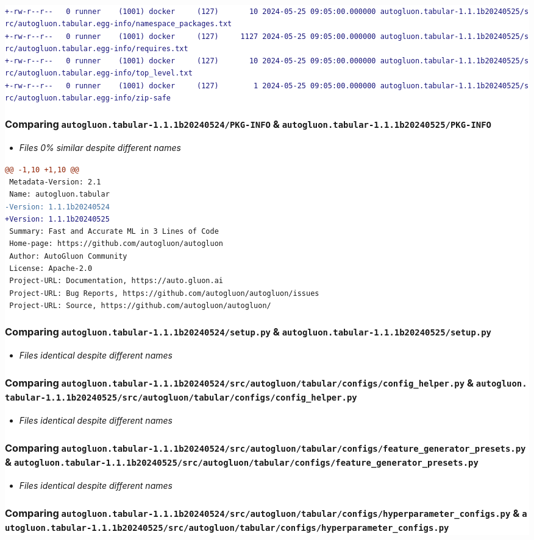 ```diff
+-rw-r--r--   0 runner    (1001) docker     (127)       10 2024-05-25 09:05:00.000000 autogluon.tabular-1.1.1b20240525/src/autogluon.tabular.egg-info/namespace_packages.txt
+-rw-r--r--   0 runner    (1001) docker     (127)     1127 2024-05-25 09:05:00.000000 autogluon.tabular-1.1.1b20240525/src/autogluon.tabular.egg-info/requires.txt
+-rw-r--r--   0 runner    (1001) docker     (127)       10 2024-05-25 09:05:00.000000 autogluon.tabular-1.1.1b20240525/src/autogluon.tabular.egg-info/top_level.txt
+-rw-r--r--   0 runner    (1001) docker     (127)        1 2024-05-25 09:05:00.000000 autogluon.tabular-1.1.1b20240525/src/autogluon.tabular.egg-info/zip-safe
```

### Comparing `autogluon.tabular-1.1.1b20240524/PKG-INFO` & `autogluon.tabular-1.1.1b20240525/PKG-INFO`

 * *Files 0% similar despite different names*

```diff
@@ -1,10 +1,10 @@
 Metadata-Version: 2.1
 Name: autogluon.tabular
-Version: 1.1.1b20240524
+Version: 1.1.1b20240525
 Summary: Fast and Accurate ML in 3 Lines of Code
 Home-page: https://github.com/autogluon/autogluon
 Author: AutoGluon Community
 License: Apache-2.0
 Project-URL: Documentation, https://auto.gluon.ai
 Project-URL: Bug Reports, https://github.com/autogluon/autogluon/issues
 Project-URL: Source, https://github.com/autogluon/autogluon/
```

### Comparing `autogluon.tabular-1.1.1b20240524/setup.py` & `autogluon.tabular-1.1.1b20240525/setup.py`

 * *Files identical despite different names*

### Comparing `autogluon.tabular-1.1.1b20240524/src/autogluon/tabular/configs/config_helper.py` & `autogluon.tabular-1.1.1b20240525/src/autogluon/tabular/configs/config_helper.py`

 * *Files identical despite different names*

### Comparing `autogluon.tabular-1.1.1b20240524/src/autogluon/tabular/configs/feature_generator_presets.py` & `autogluon.tabular-1.1.1b20240525/src/autogluon/tabular/configs/feature_generator_presets.py`

 * *Files identical despite different names*

### Comparing `autogluon.tabular-1.1.1b20240524/src/autogluon/tabular/configs/hyperparameter_configs.py` & `autogluon.tabular-1.1.1b20240525/src/autogluon/tabular/configs/hyperparameter_configs.py`

